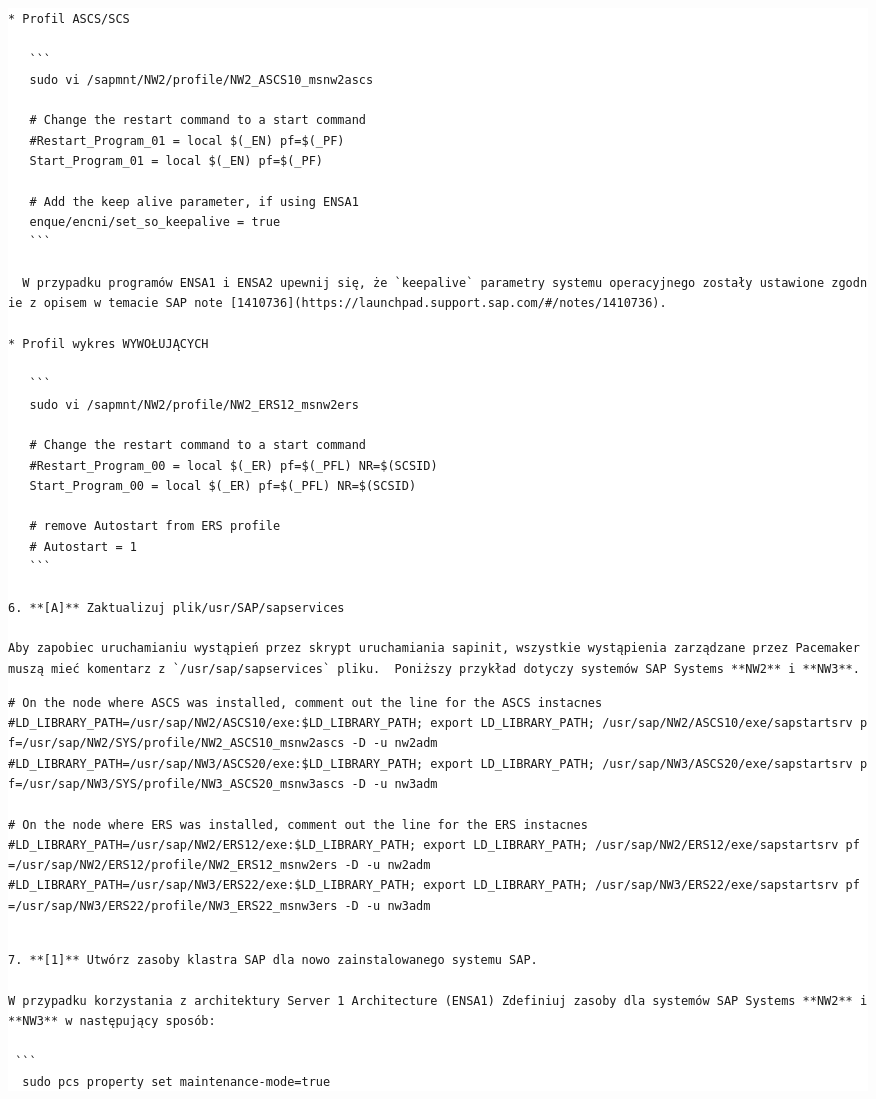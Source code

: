    ```
   * Profil ASCS/SCS

      ```
      sudo vi /sapmnt/NW2/profile/NW2_ASCS10_msnw2ascs
   
      # Change the restart command to a start command
      #Restart_Program_01 = local $(_EN) pf=$(_PF)
      Start_Program_01 = local $(_EN) pf=$(_PF)

      # Add the keep alive parameter, if using ENSA1
      enque/encni/set_so_keepalive = true
      ```

     W przypadku programów ENSA1 i ENSA2 upewnij się, że `keepalive` parametry systemu operacyjnego zostały ustawione zgodnie z opisem w temacie SAP note [1410736](https://launchpad.support.sap.com/#/notes/1410736).    

   * Profil wykres WYWOŁUJĄCYCH

      ```
      sudo vi /sapmnt/NW2/profile/NW2_ERS12_msnw2ers
   
      # Change the restart command to a start command
      #Restart_Program_00 = local $(_ER) pf=$(_PFL) NR=$(SCSID)
      Start_Program_00 = local $(_ER) pf=$(_PFL) NR=$(SCSID)
   
      # remove Autostart from ERS profile
      # Autostart = 1
      ```

6. **[A]** Zaktualizuj plik/usr/SAP/sapservices

   Aby zapobiec uruchamianiu wystąpień przez skrypt uruchamiania sapinit, wszystkie wystąpienia zarządzane przez Pacemaker muszą mieć komentarz z `/usr/sap/sapservices` pliku.  Poniższy przykład dotyczy systemów SAP Systems **NW2** i **NW3**.  

   ```
    # On the node where ASCS was installed, comment out the line for the ASCS instacnes
    #LD_LIBRARY_PATH=/usr/sap/NW2/ASCS10/exe:$LD_LIBRARY_PATH; export LD_LIBRARY_PATH; /usr/sap/NW2/ASCS10/exe/sapstartsrv pf=/usr/sap/NW2/SYS/profile/NW2_ASCS10_msnw2ascs -D -u nw2adm
    #LD_LIBRARY_PATH=/usr/sap/NW3/ASCS20/exe:$LD_LIBRARY_PATH; export LD_LIBRARY_PATH; /usr/sap/NW3/ASCS20/exe/sapstartsrv pf=/usr/sap/NW3/SYS/profile/NW3_ASCS20_msnw3ascs -D -u nw3adm

    # On the node where ERS was installed, comment out the line for the ERS instacnes
    #LD_LIBRARY_PATH=/usr/sap/NW2/ERS12/exe:$LD_LIBRARY_PATH; export LD_LIBRARY_PATH; /usr/sap/NW2/ERS12/exe/sapstartsrv pf=/usr/sap/NW2/ERS12/profile/NW2_ERS12_msnw2ers -D -u nw2adm
    #LD_LIBRARY_PATH=/usr/sap/NW3/ERS22/exe:$LD_LIBRARY_PATH; export LD_LIBRARY_PATH; /usr/sap/NW3/ERS22/exe/sapstartsrv pf=/usr/sap/NW3/ERS22/profile/NW3_ERS22_msnw3ers -D -u nw3adm
   ```

7. **[1]** Utwórz zasoby klastra SAP dla nowo zainstalowanego systemu SAP.  

   W przypadku korzystania z architektury Server 1 Architecture (ENSA1) Zdefiniuj zasoby dla systemów SAP Systems **NW2** i **NW3** w następujący sposób:

    ```
     sudo pcs property set maintenance-mode=true

   ```